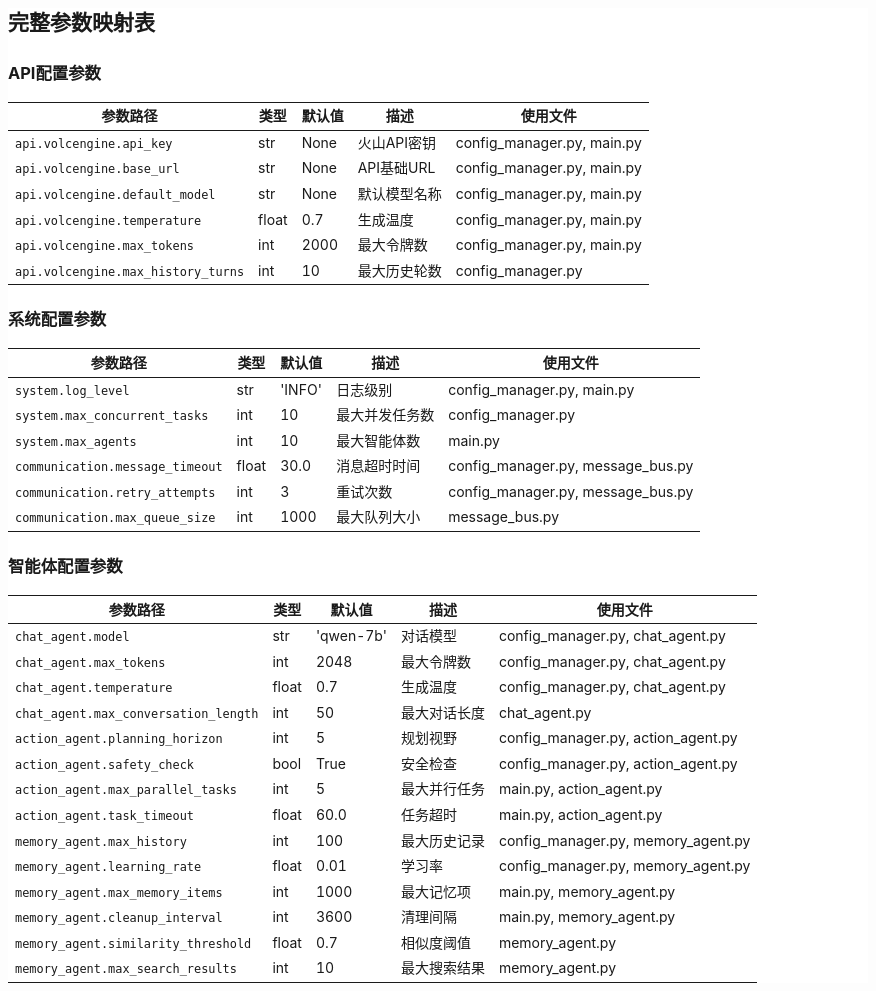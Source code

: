 ## 完整参数映射表

### API配置参数

| 参数路径 | 类型 | 默认值 | 描述 | 使用文件 |
|----------|------|--------|------|----------|
| `api.volcengine.api_key` | str | None | 火山API密钥 | config_manager.py, main.py |
| `api.volcengine.base_url` | str | None | API基础URL | config_manager.py, main.py |
| `api.volcengine.default_model` | str | None | 默认模型名称 | config_manager.py, main.py |
| `api.volcengine.temperature` | float | 0.7 | 生成温度 | config_manager.py, main.py |
| `api.volcengine.max_tokens` | int | 2000 | 最大令牌数 | config_manager.py, main.py |
| `api.volcengine.max_history_turns` | int | 10 | 最大历史轮数 | config_manager.py |

### 系统配置参数

| 参数路径 | 类型 | 默认值 | 描述 | 使用文件 |
|----------|------|--------|------|----------|
| `system.log_level` | str | 'INFO' | 日志级别 | config_manager.py, main.py |
| `system.max_concurrent_tasks` | int | 10 | 最大并发任务数 | config_manager.py |
| `system.max_agents` | int | 10 | 最大智能体数 | main.py |
| `communication.message_timeout` | float | 30.0 | 消息超时时间 | config_manager.py, message_bus.py |
| `communication.retry_attempts` | int | 3 | 重试次数 | config_manager.py, message_bus.py |
| `communication.max_queue_size` | int | 1000 | 最大队列大小 | message_bus.py |

### 智能体配置参数

| 参数路径 | 类型 | 默认值 | 描述 | 使用文件 |
|----------|------|--------|------|----------|
| `chat_agent.model` | str | 'qwen-7b' | 对话模型 | config_manager.py, chat_agent.py |
| `chat_agent.max_tokens` | int | 2048 | 最大令牌数 | config_manager.py, chat_agent.py |
| `chat_agent.temperature` | float | 0.7 | 生成温度 | config_manager.py, chat_agent.py |
| `chat_agent.max_conversation_length` | int | 50 | 最大对话长度 | chat_agent.py |
| `action_agent.planning_horizon` | int | 5 | 规划视野 | config_manager.py, action_agent.py |
| `action_agent.safety_check` | bool | True | 安全检查 | config_manager.py, action_agent.py |
| `action_agent.max_parallel_tasks` | int | 5 | 最大并行任务 | main.py, action_agent.py |
| `action_agent.task_timeout` | float | 60.0 | 任务超时 | main.py, action_agent.py |
| `memory_agent.max_history` | int | 100 | 最大历史记录 | config_manager.py, memory_agent.py |
| `memory_agent.learning_rate` | float | 0.01 | 学习率 | config_manager.py, memory_agent.py |
| `memory_agent.max_memory_items` | int | 1000 | 最大记忆项 | main.py, memory_agent.py |
| `memory_agent.cleanup_interval` | int | 3600 | 清理间隔 | main.py, memory_agent.py |
| `memory_agent.similarity_threshold` | float | 0.7 | 相似度阈值 | memory_agent.py |
| `memory_agent.max_search_results` | int | 10 | 最大搜索结果 | memory_agent.py |
